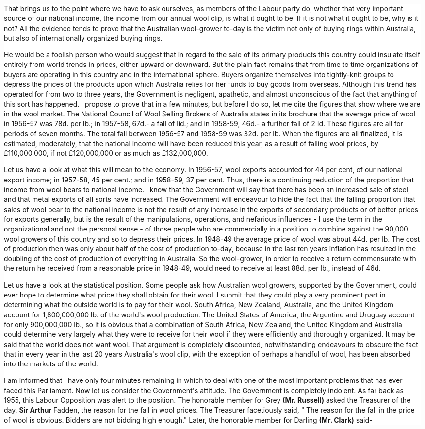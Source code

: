 That brings us to the point where we have to ask ourselves, as members of the Labour party do, whether that very important source of our national income, the income from our annual wool clip, is what it ought to be. If it is not what it ought to be, why is it not? All the evidence tends to prove that the Australian wool-grower to-day is the victim not only of buying rings within Australia, but also of internationally organized buying rings. 

He would be a foolish person who would suggest that in regard to the sale of its primary products this country could insulate itself entirely from world trends in prices, either upward or downward. But the plain fact remains that from time to time organizations of buyers are operating in this country and in the international sphere. Buyers organize themselves into tightly-knit groups to depress the prices of the products upon which Australia relies for her funds to buy goods from overseas. Although this trend has operated for from two to three years, the Government is negligent, apathetic, and almost unconscious of the fact that anything of this sort has happened. I propose to prove that in a few minutes, but before I do so, let me cite the figures that show where we are in the wool market. The National Council of Wool Selling Brokers of Australia states in its brochure that the average price of wool in 1956-57 was 78d. per lb.; in 1957-58, 67d.- a fall of lid.; and in 1958-59, 46d.- a further fall of 2 Id. These figures are all for periods of seven months. The total fall between 1956-57 and 1958-59 was 32d. per lb. When the figures are all finalized, it is estimated, moderately, that the national income will have been reduced this year, as a result of falling wool prices, by £110,000,000, if not £120,000,000 or as much as £132,000,000. 

Let us have a look at what this will mean to the economy. In 1956-57, wool exports accounted for 44 per cent, of our national export income; in 1957-58, 45 per cent.; and in 1958-59, 37 per cent. Thus, there is a continuing reduction of the proportion that income from wool bears to national income. I know that the Government will say that there has been an increased sale of steel, and that metal exports of all sorts have increased. The Government will endeavour to hide the fact that the falling proportion that sales of wool bear to the national income is not the result of any increase in the exports of secondary products or of better prices for exports generally, but is the result of the manipulations, operations, and nefarious influences - I use the term in the organizational and not the personal sense - of those people who are commercially in a position to combine against the 90,000 wool growers of this country and so to depress their prices. In 1948-49 the average price of wool was about 44d. per lb. The cost of production then was only about half of the cost of production to-day, because in the last ten years inflation has resulted in the doubling of the cost of production of everything in Australia. So the wool-grower, in order to receive a return commensurate with the return he received from a reasonable price in 1948-49, would need to receive at least 88d. per lb., instead of 46d. 

Let us have a look at the statistical position. Some people ask how Australian wool growers, supported by the Government, could ever hope to determine what price they shall obtain for their wool. I submit that they could play a very prominent part in determining what the outside world is to pay for their wool. South Africa, New Zealand, Australia, and the United Kingdom account for 1,800,000,000 lb. of the world's wool production. The United States of America, the Argentine and Uruguay account for only 900,000,000 lb., so it is obvious that a combination of South Africa, New Zealand, the United Kingdom and Australia could determine very largely what they were to receive for their wool if they were efficiently and thoroughly organized. It may be said that the world does not want wool. That argument is completely discounted, notwithstanding endeavours to obscure the fact that in every year in the last 20 years Australia's wool clip, with the exception of perhaps a handful of wool, has been absorbed into the markets of the world. 

I am informed that I have only four minutes remaining in which to deal with one of the most important problems that has ever faced this Parliament. Now let us consider the Government's attitude. The Government is completely indolent. As far back as 1955, this Labour Opposition was alert to the position. The honorable member for Grey  **(Mr. Russell)**  asked the Treasurer of the day,  **Sir Arthur**  Fadden, the reason for the fall in wool prices. The Treasurer facetiously said, " The reason for the fall in the price of wool is obvious. Bidders are not bidding high enough." Later, the honorable member for Darling  **(Mr. Clark)**  said- 
